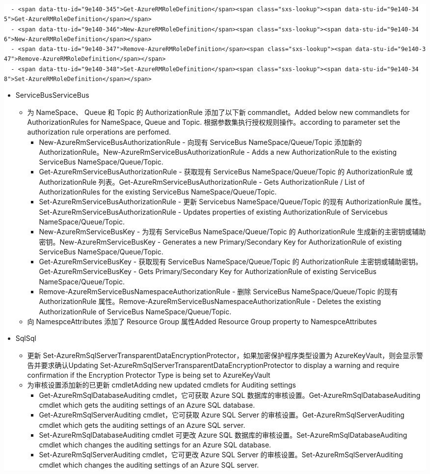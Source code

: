       - <span data-ttu-id="9e140-345">Get-AzureRMRoleDefinition</span><span class="sxs-lookup"><span data-stu-id="9e140-345">Get-AzureRMRoleDefinition</span></span>
      - <span data-ttu-id="9e140-346">New-AzureRMRoleDefinition</span><span class="sxs-lookup"><span data-stu-id="9e140-346">New-AzureRMRoleDefinition</span></span>
      - <span data-ttu-id="9e140-347">Remove-AzureRMRoleDefinition</span><span class="sxs-lookup"><span data-stu-id="9e140-347">Remove-AzureRMRoleDefinition</span></span>
      - <span data-ttu-id="9e140-348">Set-AzureRMRoleDefinition</span><span class="sxs-lookup"><span data-stu-id="9e140-348">Set-AzureRMRoleDefinition</span></span>
* <span data-ttu-id="9e140-349">ServiceBus</span><span class="sxs-lookup"><span data-stu-id="9e140-349">ServiceBus</span></span>
  * <span data-ttu-id="9e140-350">为 NameSpace、 Queue 和 Topic 的 AuthorizationRule 添加了以下新 commandlet。</span><span class="sxs-lookup"><span data-stu-id="9e140-350">Added below new commandlets for AuthorizationRules for NameSpace, Queue and Topic.</span></span> <span data-ttu-id="9e140-351">根据参数集执行授权规则操作。</span><span class="sxs-lookup"><span data-stu-id="9e140-351">according to parameter set the authorization rule orperations are perfomed.</span></span>
    - <span data-ttu-id="9e140-352">New-AzureRmServiceBusAuthorizationRule - 向现有 ServiceBus NameSpace/Queue/Topic 添加新的 AuthorizationRule。</span><span class="sxs-lookup"><span data-stu-id="9e140-352">New-AzureRmServiceBusAuthorizationRule - Adds a new AuthorizationRule to the existing ServiceBus NameSpace/Queue/Topic.</span></span>
    - <span data-ttu-id="9e140-353">Get-AzureRmServiceBusAuthorizationRule - 获取现有 ServiceBus NameSpace/Queue/Topic 的 AuthorizationRule 或 AuthorizationRule 列表。</span><span class="sxs-lookup"><span data-stu-id="9e140-353">Get-AzureRmServiceBusAuthorizationRule - Gets AuthorizationRule / List of AuthorizationRules for the existing ServiceBus NameSpace/Queue/Topic.</span></span>
    - <span data-ttu-id="9e140-354">Set-AzureRmServiceBusAuthorizationRule - 更新 Servicebus NameSpace/Queue/Topic 的现有 AuthorizationRule 属性。</span><span class="sxs-lookup"><span data-stu-id="9e140-354">Set-AzureRmServiceBusAuthorizationRule - Updates properties of existing AuthorizationRule of Servicebus NameSpace/Queue/Topic.</span></span>
    - <span data-ttu-id="9e140-355">New-AzureRmServiceBusKey - 为现有 ServiceBus NameSpace/Queue/Topic 的 AuthorizationRule 生成新的主密钥或辅助密钥。</span><span class="sxs-lookup"><span data-stu-id="9e140-355">New-AzureRmServiceBusKey - Generates a new Primary/Secondary Key for AuthorizationRule of existing ServiceBus NameSpace/Queue/Topic.</span></span>
    - <span data-ttu-id="9e140-356">Get-AzureRmServiceBusKey - 获取现有 ServiceBus NameSpace/Queue/Topic 的 AuthorizationRule 主密钥或辅助密钥。</span><span class="sxs-lookup"><span data-stu-id="9e140-356">Get-AzureRmServiceBusKey - Gets Primary/Secondary Key for AuthorizationRule of existing ServiceBus NameSpace/Queue/Topic.</span></span>
    - <span data-ttu-id="9e140-357">Remove-AzureRmServiceBusNamespaceAuthorizationRule - 删除 ServiceBus NameSpace/Queue/Topic 的现有 AuthorizationRule 属性。</span><span class="sxs-lookup"><span data-stu-id="9e140-357">Remove-AzureRmServiceBusNamespaceAuthorizationRule - Deletes the existing AuthorizationRule of ServiceBus NameSpace/Queue/Topic.</span></span>
  * <span data-ttu-id="9e140-358">向 NamespceAttributes 添加了 Resource Group 属性</span><span class="sxs-lookup"><span data-stu-id="9e140-358">Added Resource Group property to NamespceAttributes</span></span>

* <span data-ttu-id="9e140-359">Sql</span><span class="sxs-lookup"><span data-stu-id="9e140-359">Sql</span></span>
    * <span data-ttu-id="9e140-360">更新 Set-AzureRmSqlServerTransparentDataEncryptionProtector，如果加密保护程序类型设置为 AzureKeyVault，则会显示警告并要求确认</span><span class="sxs-lookup"><span data-stu-id="9e140-360">Updating Set-AzureRmSqlServerTransparentDataEncryptionProtector to display a warning and require confirmation if the Encryption Protector Type is being set to AzureKeyVault</span></span>
    * <span data-ttu-id="9e140-361">为审核设置添加新的已更新 cmdlet</span><span class="sxs-lookup"><span data-stu-id="9e140-361">Adding new updated cmdlets for Auditing settings</span></span>
      - <span data-ttu-id="9e140-362">Get-AzureRmSqlDatabaseAuditing cmdlet，它可获取 Azure SQL 数据库的审核设置。</span><span class="sxs-lookup"><span data-stu-id="9e140-362">Get-AzureRmSqlDatabaseAuditing cmdlet which gets the auditing settings of an Azure SQL database.</span></span>
      - <span data-ttu-id="9e140-363">Get-AzureRmSqlServerAuditing cmdlet，它可获取 Azure SQL Server 的审核设置。</span><span class="sxs-lookup"><span data-stu-id="9e140-363">Get-AzureRmSqlServerAuditing cmdlet which gets the auditing settings of an Azure SQL server.</span></span>
      - <span data-ttu-id="9e140-364">Set-AzureRmSqlDatabaseAuditing cmdlet 可更改 Azure SQL 数据库的审核设置。</span><span class="sxs-lookup"><span data-stu-id="9e140-364">Set-AzureRmSqlDatabaseAuditing cmdlet which changes the auditing settings for an Azure SQL database.</span></span>
      - <span data-ttu-id="9e140-365">Set-AzureRmSqlServerAuditing cmdlet，它可更改 Azure SQL Server 的审核设置。</span><span class="sxs-lookup"><span data-stu-id="9e140-365">Set-AzureRmSqlServerAuditing cmdlet which changes the auditing settings of an Azure SQL server.</span></span>